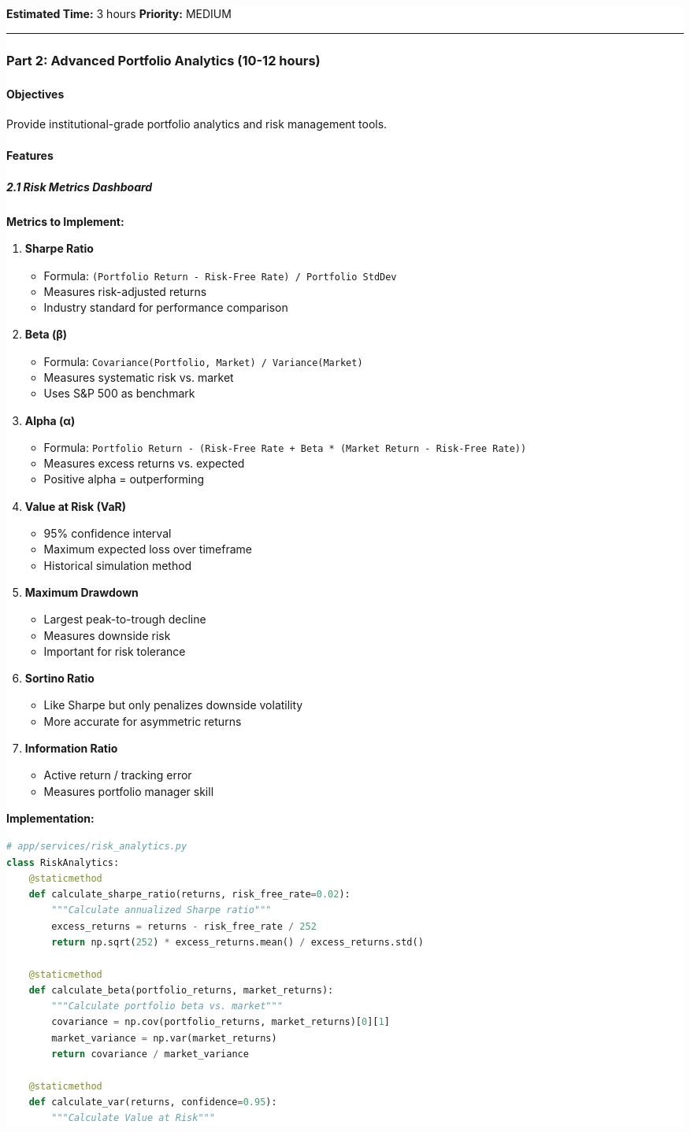 **Estimated Time:** 3 hours
**Priority:** MEDIUM

---

### **Part 2: Advanced Portfolio Analytics** (10-12 hours)

#### Objectives
Provide institutional-grade portfolio analytics and risk management tools.

#### Features

##### 2.1 Risk Metrics Dashboard
**Metrics to Implement:**

1. **Sharpe Ratio**
   - Formula: `(Portfolio Return - Risk-Free Rate) / Portfolio StdDev`
   - Measures risk-adjusted returns
   - Industry standard for performance comparison

2. **Beta (β)**
   - Formula: `Covariance(Portfolio, Market) / Variance(Market)`
   - Measures systematic risk vs. market
   - Uses S&P 500 as benchmark

3. **Alpha (α)**
   - Formula: `Portfolio Return - (Risk-Free Rate + Beta * (Market Return - Risk-Free Rate))`
   - Measures excess returns vs. expected
   - Positive alpha = outperforming

4. **Value at Risk (VaR)**
   - 95% confidence interval
   - Maximum expected loss over timeframe
   - Historical simulation method

5. **Maximum Drawdown**
   - Largest peak-to-trough decline
   - Measures downside risk
   - Important for risk tolerance

6. **Sortino Ratio**
   - Like Sharpe but only penalizes downside volatility
   - More accurate for asymmetric returns

7. **Information Ratio**
   - Active return / tracking error
   - Measures portfolio manager skill

**Implementation:**
```python
# app/services/risk_analytics.py
class RiskAnalytics:
    @staticmethod
    def calculate_sharpe_ratio(returns, risk_free_rate=0.02):
        """Calculate annualized Sharpe ratio"""
        excess_returns = returns - risk_free_rate / 252
        return np.sqrt(252) * excess_returns.mean() / excess_returns.std()

    @staticmethod
    def calculate_beta(portfolio_returns, market_returns):
        """Calculate portfolio beta vs. market"""
        covariance = np.cov(portfolio_returns, market_returns)[0][1]
        market_variance = np.var(market_returns)
        return covariance / market_variance

    @staticmethod
    def calculate_var(returns, confidence=0.95):
        """Calculate Value at Risk"""
```